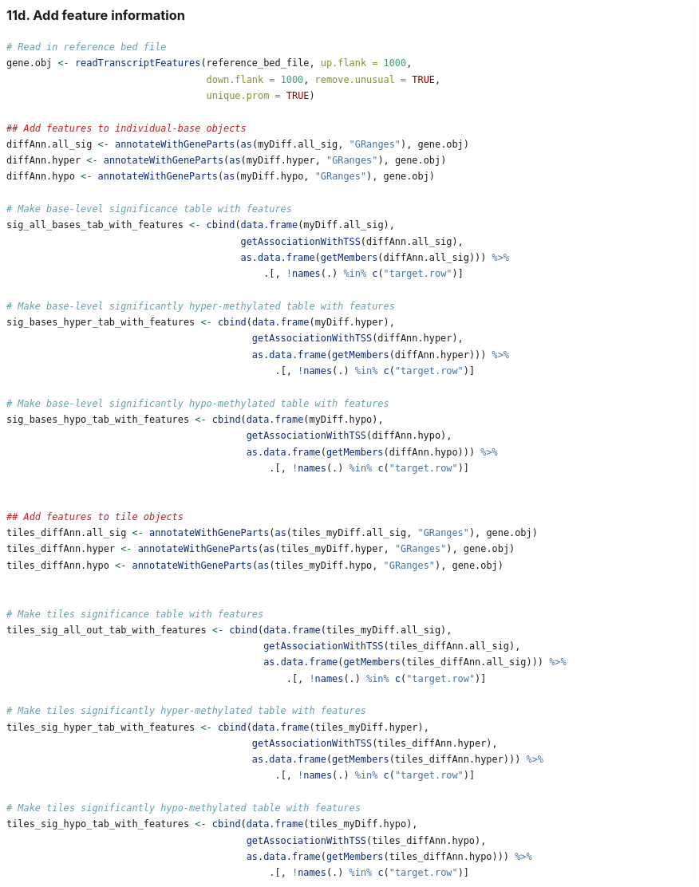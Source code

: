 
### 11d. Add feature information

```R
# Read in reference bed file
gene.obj <- readTranscriptFeatures(reference_bed_file, up.flank = 1000, 
                                   down.flank = 1000, remove.unusual = TRUE, 
                                   unique.prom = TRUE)

## Add features to individual-base objects
diffAnn.all_sig <- annotateWithGeneParts(as(myDiff.all_sig, "GRanges"), gene.obj)
diffAnn.hyper <- annotateWithGeneParts(as(myDiff.hyper, "GRanges"), gene.obj)
diffAnn.hypo <- annotateWithGeneParts(as(myDiff.hypo, "GRanges"), gene.obj)

# Make base-level significance table with features 
sig_all_bases_tab_with_features <- cbind(data.frame(myDiff.all_sig), 
                                         getAssociationWithTSS(diffAnn.all_sig), 
                                         as.data.frame(getMembers(diffAnn.all_sig))) %>% 
                                             .[, !names(.) %in% c("target.row")]

# Make base-level significantly hyper-methylated table with features
sig_bases_hyper_tab_with_features <- cbind(data.frame(myDiff.hyper), 
                                           getAssociationWithTSS(diffAnn.hyper), 
                                           as.data.frame(getMembers(diffAnn.hyper))) %>% 
                                               .[, !names(.) %in% c("target.row")]

# Make base-level significantly hypo-methylated table with features
sig_bases_hypo_tab_with_features <- cbind(data.frame(myDiff.hypo), 
                                          getAssociationWithTSS(diffAnn.hypo), 
                                          as.data.frame(getMembers(diffAnn.hypo))) %>% 
                                              .[, !names(.) %in% c("target.row")]


## Add features to tile objects
tiles_diffAnn.all_sig <- annotateWithGeneParts(as(tiles_myDiff.all_sig, "GRanges"), gene.obj)
tiles_diffAnn.hyper <- annotateWithGeneParts(as(tiles_myDiff.hyper, "GRanges"), gene.obj)
tiles_diffAnn.hypo <- annotateWithGeneParts(as(tiles_myDiff.hypo, "GRanges"), gene.obj)


# Make tiles significance table with features 
tiles_sig_all_out_tab_with_features <- cbind(data.frame(tiles_myDiff.all_sig), 
                                             getAssociationWithTSS(tiles_diffAnn.all_sig), 
                                             as.data.frame(getMembers(tiles_diffAnn.all_sig))) %>% 
                                                 .[, !names(.) %in% c("target.row")]
                                               
# Make tiles significantly hyper-methylated table with features
tiles_sig_hyper_tab_with_features <- cbind(data.frame(tiles_myDiff.hyper), 
                                           getAssociationWithTSS(tiles_diffAnn.hyper), 
                                           as.data.frame(getMembers(tiles_diffAnn.hyper))) %>% 
                                               .[, !names(.) %in% c("target.row")]

# Make tiles significantly hypo-methylated table with features
tiles_sig_hypo_tab_with_features <- cbind(data.frame(tiles_myDiff.hypo), 
                                          getAssociationWithTSS(tiles_diffAnn.hypo), 
                                          as.data.frame(getMembers(tiles_diffAnn.hypo))) %>% 
                                              .[, !names(.) %in% c("target.row")]
```
